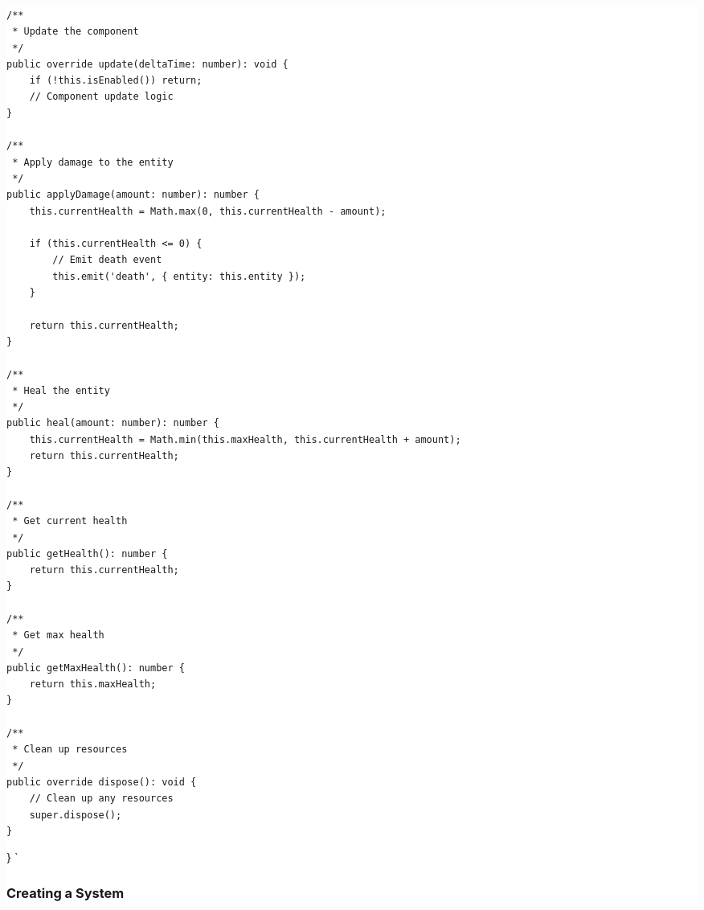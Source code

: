     /**
     * Update the component
     */
    public override update(deltaTime: number): void {
        if (!this.isEnabled()) return;
        // Component update logic
    }
    
    /**
     * Apply damage to the entity
     */
    public applyDamage(amount: number): number {
        this.currentHealth = Math.max(0, this.currentHealth - amount);
        
        if (this.currentHealth <= 0) {
            // Emit death event
            this.emit('death', { entity: this.entity });
        }
        
        return this.currentHealth;
    }
    
    /**
     * Heal the entity
     */
    public heal(amount: number): number {
        this.currentHealth = Math.min(this.maxHealth, this.currentHealth + amount);
        return this.currentHealth;
    }
    
    /**
     * Get current health
     */
    public getHealth(): number {
        return this.currentHealth;
    }
    
    /**
     * Get max health
     */
    public getMaxHealth(): number {
        return this.maxHealth;
    }
    
    /**
     * Clean up resources
     */
    public override dispose(): void {
        // Clean up any resources
        super.dispose();
    }
}
`

### Creating a System
